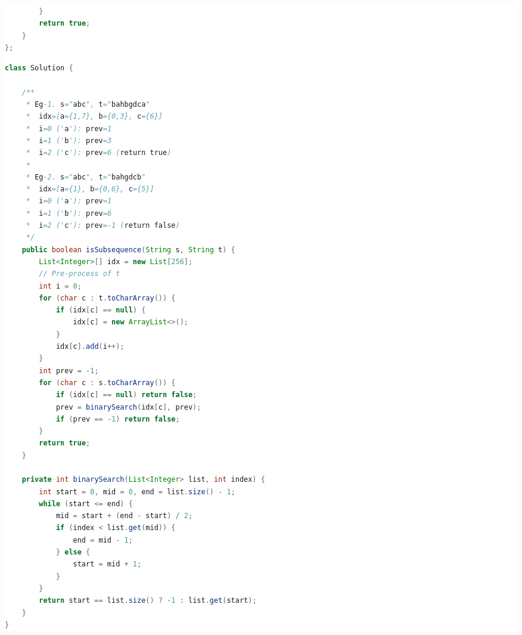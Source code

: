 ```cpp
        }
        return true;
    }
};
```
</TabItem>

<TabItem value="java" label="Java">
<SolutionAuthor name="@vigneshshiv"/>

```java
class Solution {
    
    /**
     * Eg-1. s="abc", t="bahbgdca"
     *  idx=[a={1,7}, b={0,3}, c={6}]
     *  i=0 ('a'): prev=1
     *  i=1 ('b'): prev=3
     *  i=2 ('c'): prev=6 (return true)
     *
     * Eg-2. s="abc", t="bahgdcb"
     *  idx=[a={1}, b={0,6}, c={5}]
     *  i=0 ('a'): prev=1
     *  i=1 ('b'): prev=6
     *  i=2 ('c'): prev=-1 (return false)
     */
    public boolean isSubsequence(String s, String t) {
        List<Integer>[] idx = new List[256];
        // Pre-process of t
        int i = 0;
        for (char c : t.toCharArray()) {
            if (idx[c] == null) {
                idx[c] = new ArrayList<>();
            }
            idx[c].add(i++);
        }
        int prev = -1;
        for (char c : s.toCharArray()) {
            if (idx[c] == null) return false;
            prev = binarySearch(idx[c], prev);
            if (prev == -1) return false;
        }
        return true;
    }
    
    private int binarySearch(List<Integer> list, int index) {
        int start = 0, mid = 0, end = list.size() - 1;
        while (start <= end) {
            mid = start + (end - start) / 2;
            if (index < list.get(mid)) {
                end = mid - 1;
            } else {
                start = mid + 1;
            }
        }
        return start == list.size() ? -1 : list.get(start);
    }
}
```
</TabItem>
</Tabs>
